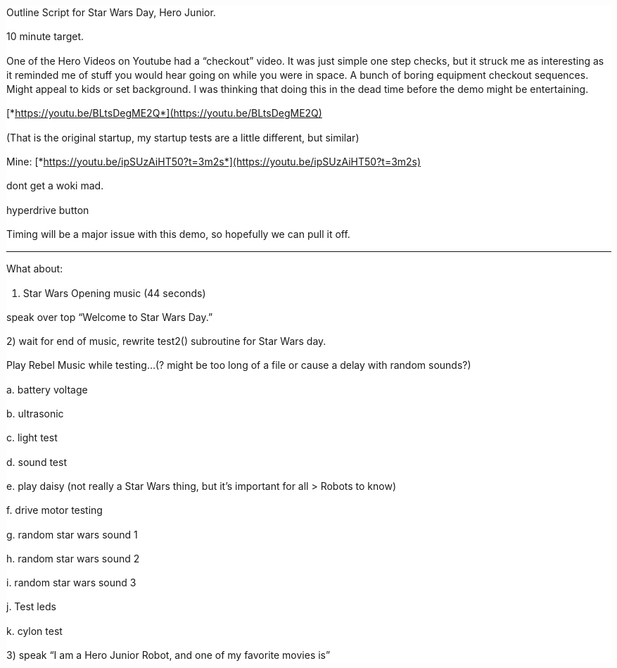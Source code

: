 Outline Script for Star Wars Day, Hero Junior.

10 minute target.

One of the Hero Videos on Youtube had a “checkout” video. It was just
simple one step checks, but it struck me as interesting as it reminded
me of stuff you would hear going on while you were in space. A bunch of
boring equipment checkout sequences. Might appeal to kids or set
background. I was thinking that doing this in the dead time before the
demo might be entertaining.

[*https://youtu.be/BLtsDegME2Q*](https://youtu.be/BLtsDegME2Q)

(That is the original startup, my startup tests are a little different,
but similar)

Mine:
[*https://youtu.be/ipSUzAiHT50?t=3m2s*](https://youtu.be/ipSUzAiHT50?t=3m2s)

dont get a woki mad.

hyperdrive button

Timing will be a major issue with this demo, so hopefully we can pull it
off.

----------------------------------------------------------------------------------------------------------

What about:

1)  Star Wars Opening music (44 seconds)

speak over top “Welcome to Star Wars Day.”

2\) wait for end of music, rewrite test2() subroutine for Star Wars day.

Play Rebel Music while testing…(? might be too long of a file or cause a
delay with random sounds?)

a.  battery voltage

b.  ultrasonic

c.  light test

d.  sound test

e.  play daisy (not really a Star Wars thing, but it’s important for all
    > Robots to know)

f.  drive motor testing

g.  random star wars sound 1

h.  random star wars sound 2

i.  random star wars sound 3

j.  Test leds

k.  cylon test

3\) speak “I am a Hero Junior Robot, and one of my favorite movies is”
